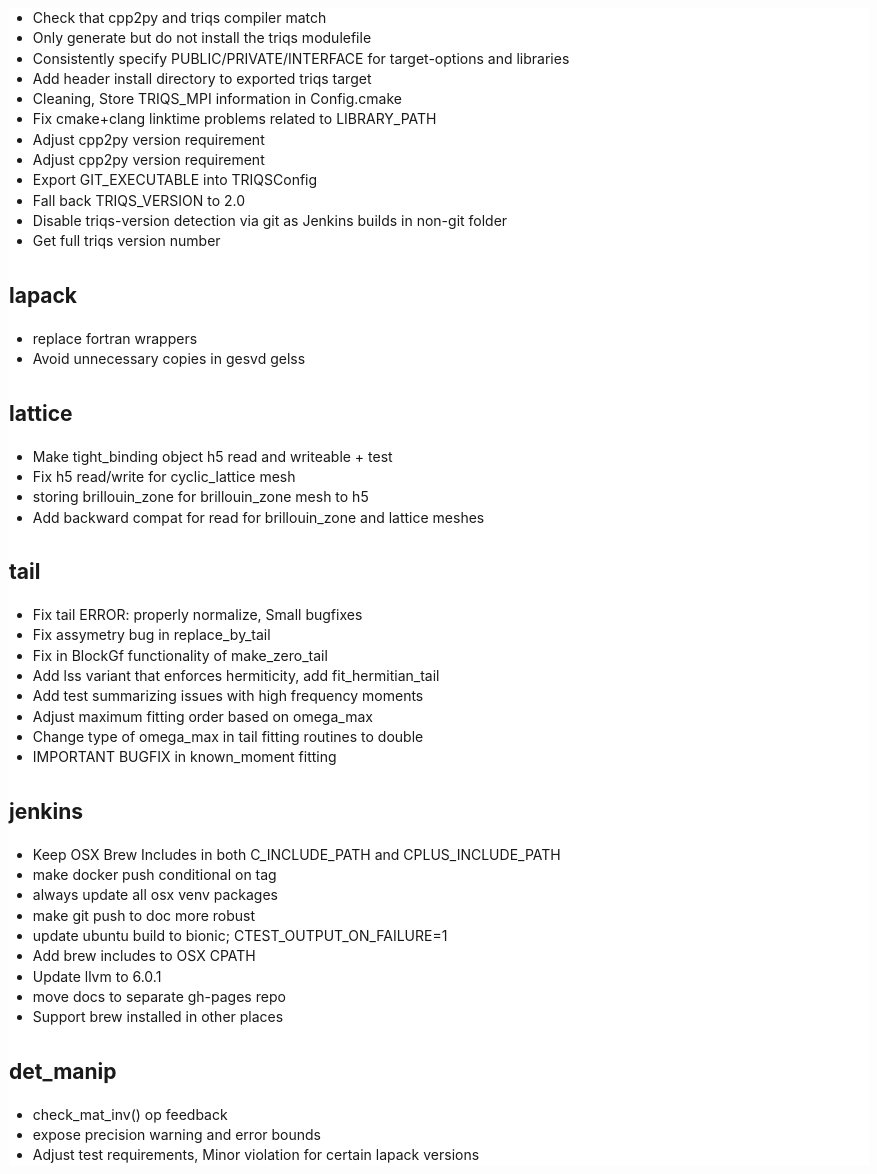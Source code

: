 * Check that cpp2py and triqs compiler match
* Only generate but do not install the triqs modulefile
* Consistently specify PUBLIC/PRIVATE/INTERFACE for target-options and libraries
* Add header install directory to exported triqs target
* Cleaning, Store TRIQS_MPI information in Config.cmake
* Fix cmake+clang linktime problems related to LIBRARY_PATH
* Adjust cpp2py version requirement
* Adjust cpp2py version requirement
* Export GIT_EXECUTABLE into TRIQSConfig
* Fall back TRIQS_VERSION to 2.0
* Disable triqs-version detection via git as Jenkins builds in non-git folder
* Get full triqs version number

lapack
------
* replace fortran wrappers
* Avoid unnecessary copies in gesvd gelss

lattice
-------
* Make tight_binding object h5 read and writeable + test
* Fix h5 read/write for cyclic_lattice mesh
* storing brillouin_zone for brillouin_zone mesh to h5
* Add backward compat for read for brillouin_zone and lattice meshes

tail
----
* Fix tail ERROR: properly normalize, Small bugfixes
* Fix assymetry bug in replace_by_tail
* Fix in BlockGf functionality of make_zero_tail
* Add lss variant that enforces hermiticity, add fit_hermitian_tail
* Add test summarizing issues with high frequency moments
* Adjust maximum fitting order based on omega_max
* Change type of omega_max in tail fitting routines to double
* IMPORTANT BUGFIX in known_moment fitting

jenkins
-------
* Keep OSX Brew Includes in both C_INCLUDE_PATH and CPLUS_INCLUDE_PATH
* make docker push conditional on tag
* always update all osx venv packages
* make git push to doc more robust
* update ubuntu build to bionic; CTEST_OUTPUT_ON_FAILURE=1
* Add brew includes to OSX CPATH
* Update llvm to 6.0.1
* move docs to separate gh-pages repo
* Support brew installed in other places

det_manip
---------
* check_mat_inv() op feedback
* expose precision warning and error bounds
* Adjust test requirements, Minor violation for certain lapack versions
